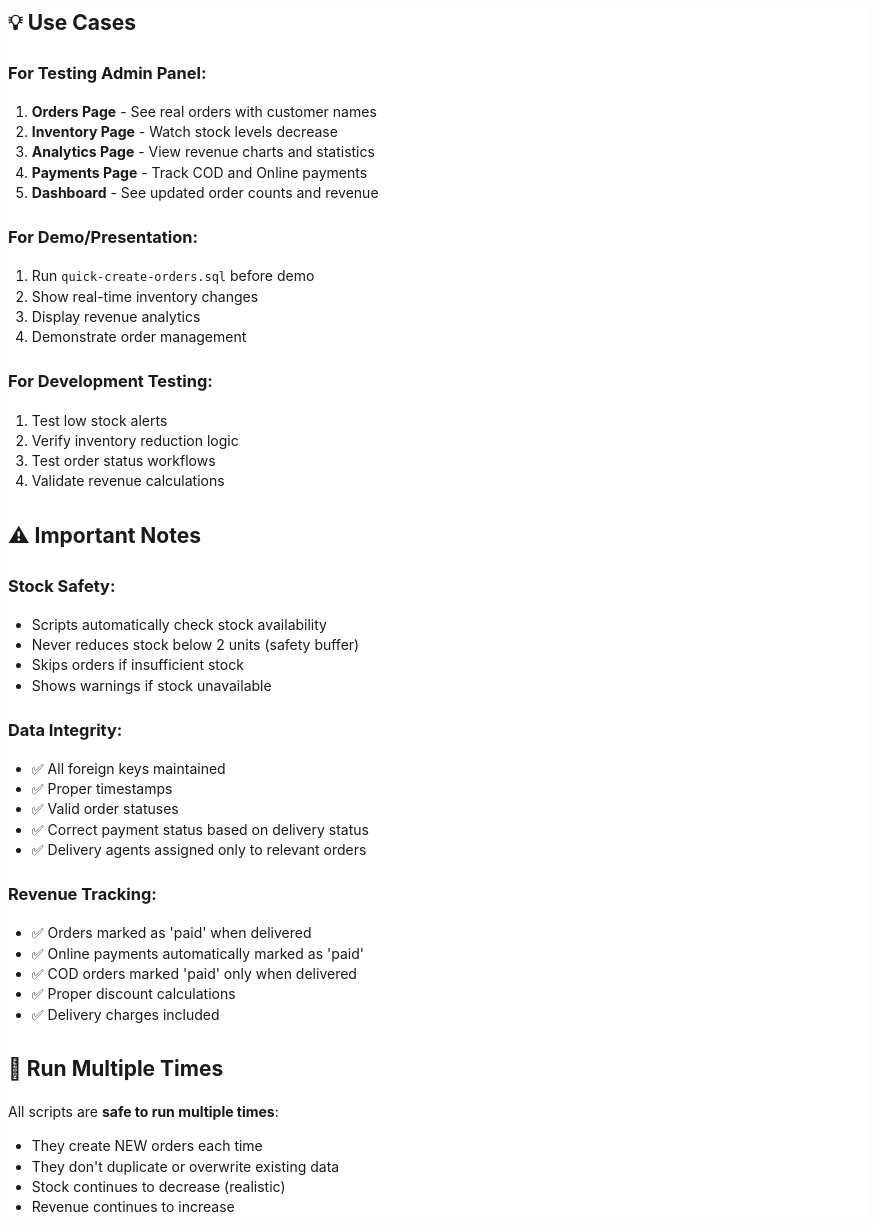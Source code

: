 ## 💡 Use Cases

### For Testing Admin Panel:
1. **Orders Page** - See real orders with customer names
2. **Inventory Page** - Watch stock levels decrease
3. **Analytics Page** - View revenue charts and statistics
4. **Payments Page** - Track COD and Online payments
5. **Dashboard** - See updated order counts and revenue

### For Demo/Presentation:
1. Run `quick-create-orders.sql` before demo
2. Show real-time inventory changes
3. Display revenue analytics
4. Demonstrate order management

### For Development Testing:
1. Test low stock alerts
2. Verify inventory reduction logic
3. Test order status workflows
4. Validate revenue calculations

## ⚠️ Important Notes

### Stock Safety:
- Scripts automatically check stock availability
- Never reduces stock below 2 units (safety buffer)
- Skips orders if insufficient stock
- Shows warnings if stock unavailable

### Data Integrity:
- ✅ All foreign keys maintained
- ✅ Proper timestamps
- ✅ Valid order statuses
- ✅ Correct payment status based on delivery status
- ✅ Delivery agents assigned only to relevant orders

### Revenue Tracking:
- ✅ Orders marked as 'paid' when delivered
- ✅ Online payments automatically marked as 'paid'
- ✅ COD orders marked 'paid' only when delivered
- ✅ Proper discount calculations
- ✅ Delivery charges included

## 🔄 Run Multiple Times

All scripts are **safe to run multiple times**:
- They create NEW orders each time
- They don't duplicate or overwrite existing data
- Stock continues to decrease (realistic)
- Revenue continues to increase
